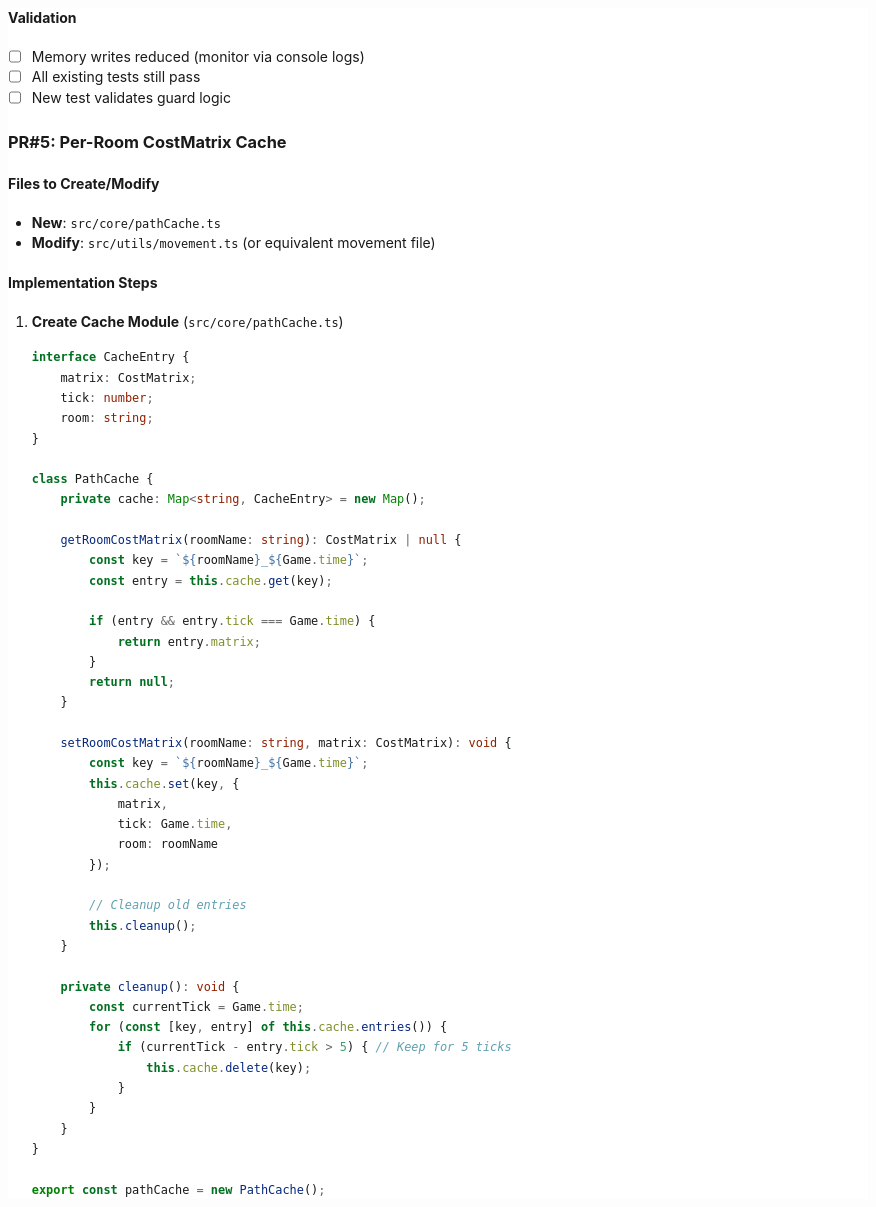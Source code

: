 #### Validation
- [ ] Memory writes reduced (monitor via console logs)
- [ ] All existing tests still pass
- [ ] New test validates guard logic

### PR#5: Per-Room CostMatrix Cache

#### Files to Create/Modify
- **New**: `src/core/pathCache.ts`
- **Modify**: `src/utils/movement.ts` (or equivalent movement file)

#### Implementation Steps

1. **Create Cache Module** (`src/core/pathCache.ts`)
   ```typescript
   interface CacheEntry {
       matrix: CostMatrix;
       tick: number;
       room: string;
   }

   class PathCache {
       private cache: Map<string, CacheEntry> = new Map();
       
       getRoomCostMatrix(roomName: string): CostMatrix | null {
           const key = `${roomName}_${Game.time}`;
           const entry = this.cache.get(key);
           
           if (entry && entry.tick === Game.time) {
               return entry.matrix;
           }
           return null;
       }
       
       setRoomCostMatrix(roomName: string, matrix: CostMatrix): void {
           const key = `${roomName}_${Game.time}`;
           this.cache.set(key, {
               matrix,
               tick: Game.time,
               room: roomName
           });
           
           // Cleanup old entries
           this.cleanup();
       }
       
       private cleanup(): void {
           const currentTick = Game.time;
           for (const [key, entry] of this.cache.entries()) {
               if (currentTick - entry.tick > 5) { // Keep for 5 ticks
                   this.cache.delete(key);
               }
           }
       }
   }

   export const pathCache = new PathCache();
   ```
